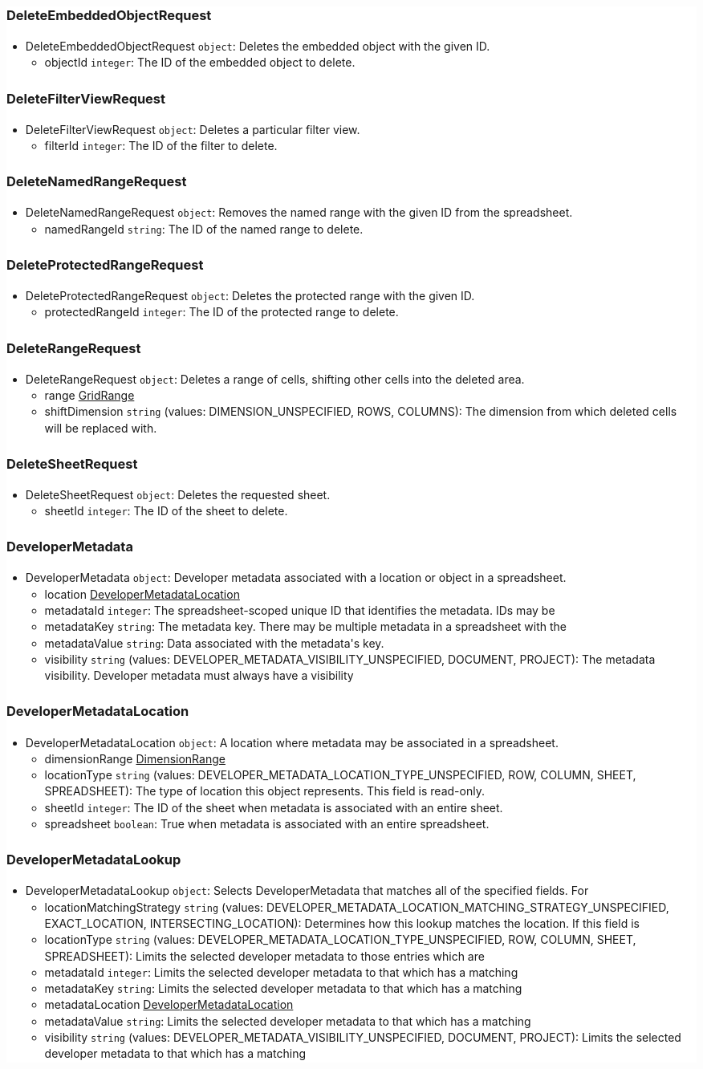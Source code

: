 ### DeleteEmbeddedObjectRequest
* DeleteEmbeddedObjectRequest `object`: Deletes the embedded object with the given ID.
  * objectId `integer`: The ID of the embedded object to delete.

### DeleteFilterViewRequest
* DeleteFilterViewRequest `object`: Deletes a particular filter view.
  * filterId `integer`: The ID of the filter to delete.

### DeleteNamedRangeRequest
* DeleteNamedRangeRequest `object`: Removes the named range with the given ID from the spreadsheet.
  * namedRangeId `string`: The ID of the named range to delete.

### DeleteProtectedRangeRequest
* DeleteProtectedRangeRequest `object`: Deletes the protected range with the given ID.
  * protectedRangeId `integer`: The ID of the protected range to delete.

### DeleteRangeRequest
* DeleteRangeRequest `object`: Deletes a range of cells, shifting other cells into the deleted area.
  * range [GridRange](#gridrange)
  * shiftDimension `string` (values: DIMENSION_UNSPECIFIED, ROWS, COLUMNS): The dimension from which deleted cells will be replaced with.

### DeleteSheetRequest
* DeleteSheetRequest `object`: Deletes the requested sheet.
  * sheetId `integer`: The ID of the sheet to delete.

### DeveloperMetadata
* DeveloperMetadata `object`: Developer metadata associated with a location or object in a spreadsheet.
  * location [DeveloperMetadataLocation](#developermetadatalocation)
  * metadataId `integer`: The spreadsheet-scoped unique ID that identifies the metadata. IDs may be
  * metadataKey `string`: The metadata key. There may be multiple metadata in a spreadsheet with the
  * metadataValue `string`: Data associated with the metadata's key.
  * visibility `string` (values: DEVELOPER_METADATA_VISIBILITY_UNSPECIFIED, DOCUMENT, PROJECT): The metadata visibility.  Developer metadata must always have a visibility

### DeveloperMetadataLocation
* DeveloperMetadataLocation `object`: A location where metadata may be associated in a spreadsheet.
  * dimensionRange [DimensionRange](#dimensionrange)
  * locationType `string` (values: DEVELOPER_METADATA_LOCATION_TYPE_UNSPECIFIED, ROW, COLUMN, SHEET, SPREADSHEET): The type of location this object represents.  This field is read-only.
  * sheetId `integer`: The ID of the sheet when metadata is associated with an entire sheet.
  * spreadsheet `boolean`: True when metadata is associated with an entire spreadsheet.

### DeveloperMetadataLookup
* DeveloperMetadataLookup `object`: Selects DeveloperMetadata that matches all of the specified fields.  For
  * locationMatchingStrategy `string` (values: DEVELOPER_METADATA_LOCATION_MATCHING_STRATEGY_UNSPECIFIED, EXACT_LOCATION, INTERSECTING_LOCATION): Determines how this lookup matches the location.  If this field is
  * locationType `string` (values: DEVELOPER_METADATA_LOCATION_TYPE_UNSPECIFIED, ROW, COLUMN, SHEET, SPREADSHEET): Limits the selected developer metadata to those entries which are
  * metadataId `integer`: Limits the selected developer metadata to that which has a matching
  * metadataKey `string`: Limits the selected developer metadata to that which has a matching
  * metadataLocation [DeveloperMetadataLocation](#developermetadatalocation)
  * metadataValue `string`: Limits the selected developer metadata to that which has a matching
  * visibility `string` (values: DEVELOPER_METADATA_VISIBILITY_UNSPECIFIED, DOCUMENT, PROJECT): Limits the selected developer metadata to that which has a matching
